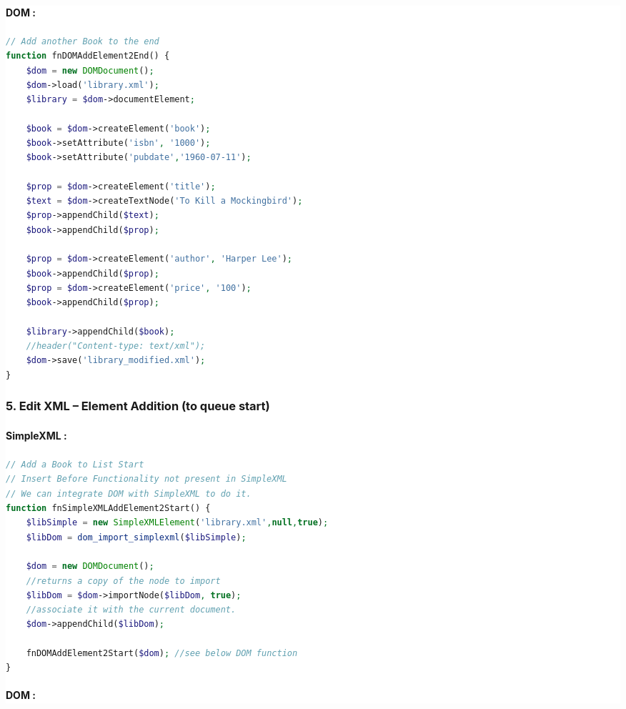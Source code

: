 #### DOM :

```php
// Add another Book to the end
function fnDOMAddElement2End() {
    $dom = new DOMDocument();
    $dom->load('library.xml');
    $library = $dom->documentElement;
     
    $book = $dom->createElement('book');
    $book->setAttribute('isbn', '1000');
    $book->setAttribute('pubdate','1960-07-11');
     
    $prop = $dom->createElement('title');
    $text = $dom->createTextNode('To Kill a Mockingbird');
    $prop->appendChild($text);
    $book->appendChild($prop);
     
    $prop = $dom->createElement('author', 'Harper Lee');
    $book->appendChild($prop);
    $prop = $dom->createElement('price', '100');
    $book->appendChild($prop);
     
    $library->appendChild($book);
    //header("Content-type: text/xml");
    $dom->save('library_modified.xml');
}
```

### <a id="5">5.</a> Edit XML – Element Addition (to queue start)

#### SimpleXML :

```php
// Add a Book to List Start
// Insert Before Functionality not present in SimpleXML 
// We can integrate DOM with SimpleXML to do it.
function fnSimpleXMLAddElement2Start() {
    $libSimple = new SimpleXMLElement('library.xml',null,true);
    $libDom = dom_import_simplexml($libSimple);
        
    $dom = new DOMDocument();
    //returns a copy of the node to import
    $libDom = $dom->importNode($libDom, true);
    //associate it with the current document.
    $dom->appendChild($libDom);
        
    fnDOMAddElement2Start($dom); //see below DOM function
}
```

#### DOM :
